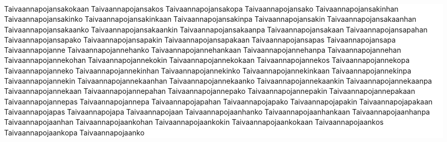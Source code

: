Taivaannapojansakokaan
Taivaannapojansakos
Taivaannapojansakopa
Taivaannapojansako
Taivaannapojansakinhan
Taivaannapojansakinko
Taivaannapojansakinkaan
Taivaannapojansakinpa
Taivaannapojansakin
Taivaannapojansakaanhan
Taivaannapojansakaanko
Taivaannapojansakaankin
Taivaannapojansakaanpa
Taivaannapojansakaan
Taivaannapojansapahan
Taivaannapojansapako
Taivaannapojansapakin
Taivaannapojansapakaan
Taivaannapojansapas
Taivaannapojansapa
Taivaannapojanne
Taivaannapojannehanko
Taivaannapojannehankaan
Taivaannapojannehanpa
Taivaannapojannehan
Taivaannapojannekohan
Taivaannapojannekokin
Taivaannapojannekokaan
Taivaannapojannekos
Taivaannapojannekopa
Taivaannapojanneko
Taivaannapojannekinhan
Taivaannapojannekinko
Taivaannapojannekinkaan
Taivaannapojannekinpa
Taivaannapojannekin
Taivaannapojannekaanhan
Taivaannapojannekaanko
Taivaannapojannekaankin
Taivaannapojannekaanpa
Taivaannapojannekaan
Taivaannapojannepahan
Taivaannapojannepako
Taivaannapojannepakin
Taivaannapojannepakaan
Taivaannapojannepas
Taivaannapojannepa
Taivaannapojapahan
Taivaannapojapako
Taivaannapojapakin
Taivaannapojapakaan
Taivaannapojapas
Taivaannapojapa
Taivaannapojaan
Taivaannapojaanhanko
Taivaannapojaanhankaan
Taivaannapojaanhanpa
Taivaannapojaanhan
Taivaannapojaankohan
Taivaannapojaankokin
Taivaannapojaankokaan
Taivaannapojaankos
Taivaannapojaankopa
Taivaannapojaanko